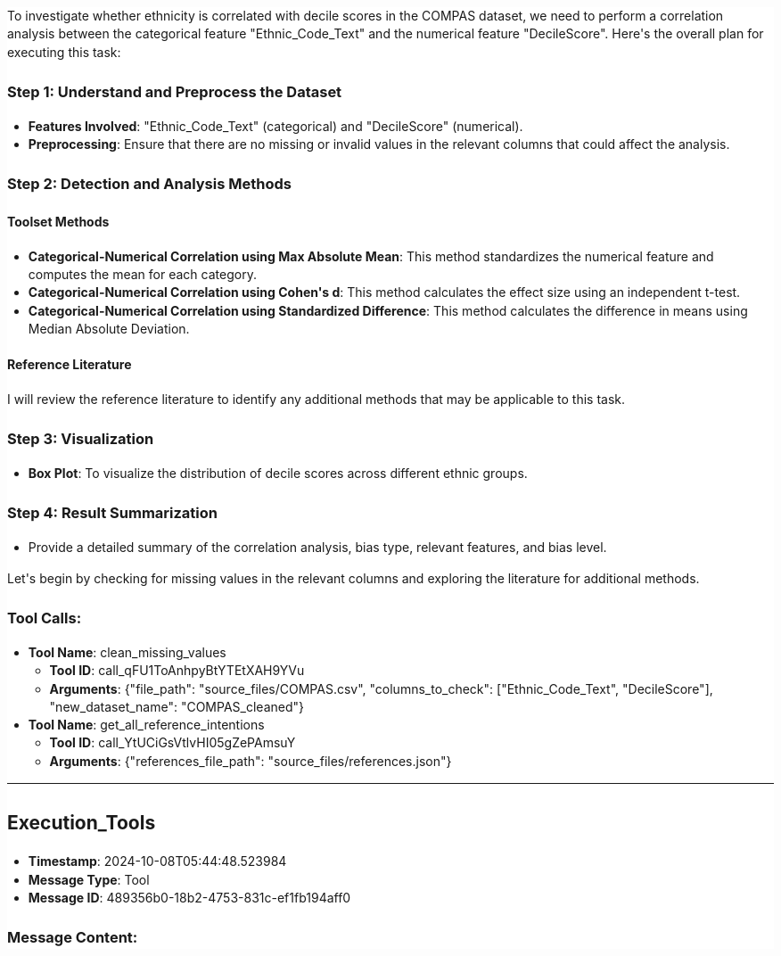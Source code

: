 To investigate whether ethnicity is correlated with decile scores in the COMPAS dataset, we need to perform a correlation analysis between the categorical feature "Ethnic_Code_Text" and the numerical feature "DecileScore". Here's the overall plan for executing this task:

### Step 1: Understand and Preprocess the Dataset
- **Features Involved**: "Ethnic_Code_Text" (categorical) and "DecileScore" (numerical).
- **Preprocessing**: Ensure that there are no missing or invalid values in the relevant columns that could affect the analysis.

### Step 2: Detection and Analysis Methods
#### Toolset Methods
- **Categorical-Numerical Correlation using Max Absolute Mean**: This method standardizes the numerical feature and computes the mean for each category.
- **Categorical-Numerical Correlation using Cohen's d**: This method calculates the effect size using an independent t-test.
- **Categorical-Numerical Correlation using Standardized Difference**: This method calculates the difference in means using Median Absolute Deviation.

#### Reference Literature
I will review the reference literature to identify any additional methods that may be applicable to this task.

### Step 3: Visualization
- **Box Plot**: To visualize the distribution of decile scores across different ethnic groups.

### Step 4: Result Summarization
- Provide a detailed summary of the correlation analysis, bias type, relevant features, and bias level.

Let's begin by checking for missing values in the relevant columns and exploring the literature for additional methods.

### Tool Calls:
- **Tool Name**: clean_missing_values
  - **Tool ID**: call_qFU1ToAnhpyBtYTEtXAH9YVu
  - **Arguments**: {"file_path": "source_files/COMPAS.csv", "columns_to_check": ["Ethnic_Code_Text", "DecileScore"], "new_dataset_name": "COMPAS_cleaned"}
- **Tool Name**: get_all_reference_intentions
  - **Tool ID**: call_YtUCiGsVtlvHI05gZePAmsuY
  - **Arguments**: {"references_file_path": "source_files/references.json"}

---

## Execution_Tools
- **Timestamp**: 2024-10-08T05:44:48.523984
- **Message Type**: Tool
- **Message ID**: 489356b0-18b2-4753-831c-ef1fb194aff0

### Message Content:
